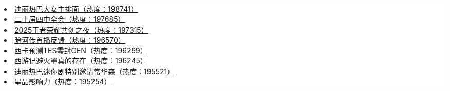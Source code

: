 <li>
<a href="https://s.weibo.com/weibo?q=%23%E8%BF%AA%E4%B8%BD%E7%83%AD%E5%B7%B4%E5%A4%A7%E5%A5%B3%E4%B8%BB%E6%8E%92%E9%9D%A2%23" target="weibo">
迪丽热巴大女主排面（热度：198741）
</a>
</li>

<li>
<a href="https://s.weibo.com/weibo?q=%23%E4%BA%8C%E5%8D%81%E5%B1%8A%E5%9B%9B%E4%B8%AD%E5%85%A8%E4%BC%9A%23" target="weibo">
二十届四中全会（热度：197685）
</a>
</li>

<li>
<a href="https://s.weibo.com/weibo?q=%232025%E7%8E%8B%E8%80%85%E8%8D%A3%E8%80%80%E5%85%B1%E5%88%9B%E4%B9%8B%E5%A4%9C%23" target="weibo">
2025王者荣耀共创之夜（热度：197315）
</a>
</li>

<li>
<a href="https://s.weibo.com/weibo?q=%23%E6%9A%97%E6%B2%B3%E4%BC%A0%E9%A6%96%E6%92%AD%E5%8F%8D%E9%A6%88%23" target="weibo">
暗河传首播反馈（热度：196570）
</a>
</li>

<li>
<a href="https://s.weibo.com/weibo?q=%23%E8%A5%BF%E5%8D%A1%E9%A2%84%E6%B5%8BTES%E9%9B%B6%E5%B0%81GEN%23" target="weibo">
西卡预测TES零封GEN（热度：196299）
</a>
</li>

<li>
<a href="https://s.weibo.com/weibo?q=%23%E8%A5%BF%E6%B8%B8%E8%AE%B0%E9%81%BF%E7%81%AB%E7%BD%A9%E7%9C%9F%E7%9A%84%E5%AD%98%E5%9C%A8%23" target="weibo">
西游记避火罩真的存在（热度：196245）
</a>
</li>

<li>
<a href="https://s.weibo.com/weibo?q=%23%E8%BF%AA%E4%B8%BD%E7%83%AD%E5%B7%B4%E8%BF%B7%E4%BD%A0%E5%89%A7%E7%89%B9%E5%88%AB%E9%82%80%E8%AF%B7%E5%B8%B8%E5%8D%8E%E6%A3%AE%23" target="weibo">
迪丽热巴迷你剧特别邀请常华森（热度：195521）
</a>
</li>

<li>
<a href="https://s.weibo.com/weibo?q=%23%E6%98%9F%E5%93%81%E5%BD%B1%E5%93%8D%E5%8A%9B%23" target="weibo">
星品影响力（热度：195254）
</a>
</li>

